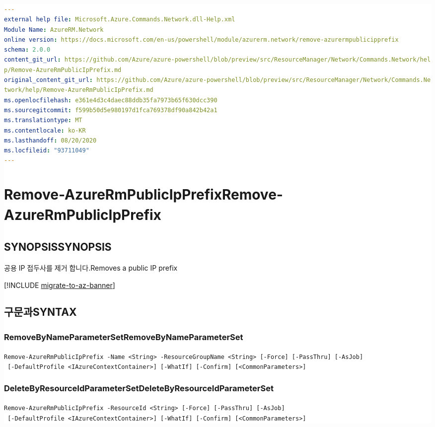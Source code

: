 ```yaml
---
external help file: Microsoft.Azure.Commands.Network.dll-Help.xml
Module Name: AzureRM.Network
online version: https://docs.microsoft.com/en-us/powershell/module/azurerm.network/remove-azurermpublicipprefix
schema: 2.0.0
content_git_url: https://github.com/Azure/azure-powershell/blob/preview/src/ResourceManager/Network/Commands.Network/help/Remove-AzureRmPublicIpPrefix.md
original_content_git_url: https://github.com/Azure/azure-powershell/blob/preview/src/ResourceManager/Network/Commands.Network/help/Remove-AzureRmPublicIpPrefix.md
ms.openlocfilehash: e361e4d3c4daec88ddb35fa7973b65f630dcc390
ms.sourcegitcommit: f599b50d5e980197d1fca769378df90a842b42a1
ms.translationtype: MT
ms.contentlocale: ko-KR
ms.lasthandoff: 08/20/2020
ms.locfileid: "93711049"
---
```

# <span data-ttu-id="2a954-101">Remove-AzureRmPublicIpPrefix</span><span class="sxs-lookup"><span data-stu-id="2a954-101">Remove-AzureRmPublicIpPrefix</span></span>

## <span data-ttu-id="2a954-102">SYNOPSIS</span><span class="sxs-lookup"><span data-stu-id="2a954-102">SYNOPSIS</span></span>
<span data-ttu-id="2a954-103">공용 IP 접두사를 제거 합니다.</span><span class="sxs-lookup"><span data-stu-id="2a954-103">Removes a public IP prefix</span></span>

[!INCLUDE [migrate-to-az-banner](../../includes/migrate-to-az-banner.md)]

## <span data-ttu-id="2a954-104">구문과</span><span class="sxs-lookup"><span data-stu-id="2a954-104">SYNTAX</span></span>

### <span data-ttu-id="2a954-105">RemoveByNameParameterSet</span><span class="sxs-lookup"><span data-stu-id="2a954-105">RemoveByNameParameterSet</span></span>
```
Remove-AzureRmPublicIpPrefix -Name <String> -ResourceGroupName <String> [-Force] [-PassThru] [-AsJob]
 [-DefaultProfile <IAzureContextContainer>] [-WhatIf] [-Confirm] [<CommonParameters>]
```

### <span data-ttu-id="2a954-106">DeleteByResourceIdParameterSet</span><span class="sxs-lookup"><span data-stu-id="2a954-106">DeleteByResourceIdParameterSet</span></span>
```
Remove-AzureRmPublicIpPrefix -ResourceId <String> [-Force] [-PassThru] [-AsJob]
 [-DefaultProfile <IAzureContextContainer>] [-WhatIf] [-Confirm] [<CommonParameters>]
```
